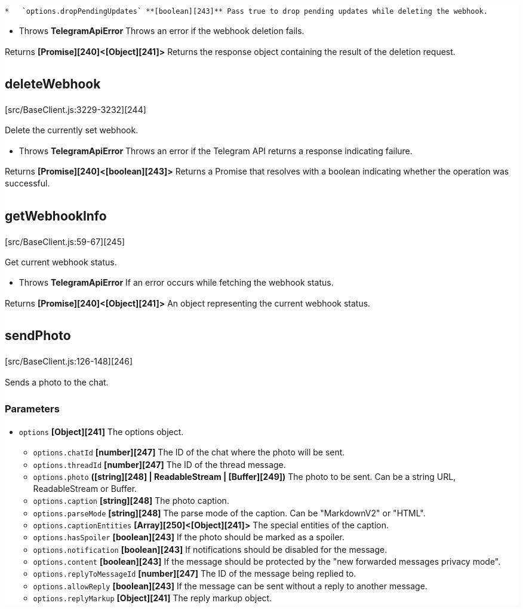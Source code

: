     *   `options.dropPendingUpdates` **[boolean][243]** Pass true to drop pending updates while deleting the webhook.



*   Throws **TelegramApiError** Throws an error if the webhook deletion fails.

Returns **[Promise][240]<[Object][241]>** Returns the response object containing the result of the deletion request.

## deleteWebhook

[src/BaseClient.js:3229-3232][244]

Delete the currently set webhook.

*   Throws **TelegramApiError** Throws an error if the Telegram API returns a response indicating failure.

Returns **[Promise][240]<[boolean][243]>** Returns a Promise that resolves with a boolean indicating whether the operation was successful.

## getWebhookInfo

[src/BaseClient.js:59-67][245]

Get current webhook status.

*   Throws **TelegramApiError** If an error occurs while fetching the webhook status.

Returns **[Promise][240]<[Object][241]>** An object representing the current webhook status.

## sendPhoto

[src/BaseClient.js:126-148][246]

Sends a photo to the chat.

### Parameters

*   `options` **[Object][241]** The options object.

    *   `options.chatId` **[number][247]** The ID of the chat where the photo will be sent.
    *   `options.threadId` **[number][247]** The ID of the thread message.
    *   `options.photo` **([string][248] | ReadableStream | [Buffer][249])** The photo to be sent. Can be a string URL, ReadableStream or Buffer.
    *   `options.caption` **[string][248]** The photo caption.
    *   `options.parseMode` **[string][248]** The parse mode of the caption. Can be "MarkdownV2" or "HTML".
    *   `options.captionEntities` **[Array][250]<[Object][241]>** The special entities of the caption.
    *   `options.hasSpoiler` **[boolean][243]** If the photo should be marked as a spoiler.
    *   `options.notification` **[boolean][243]** If notifications should be disabled for the message.
    *   `options.content` **[boolean][243]** If the message should be protected by the "new forwarded messages privacy mode".
    *   `options.replyToMessageId` **[number][247]** The ID of the message being replied to.
    *   `options.allowReply` **[boolean][243]** If the message can be sent without a reply to another message.
    *   `options.replyMarkup` **[Object][241]** The reply markup object.
